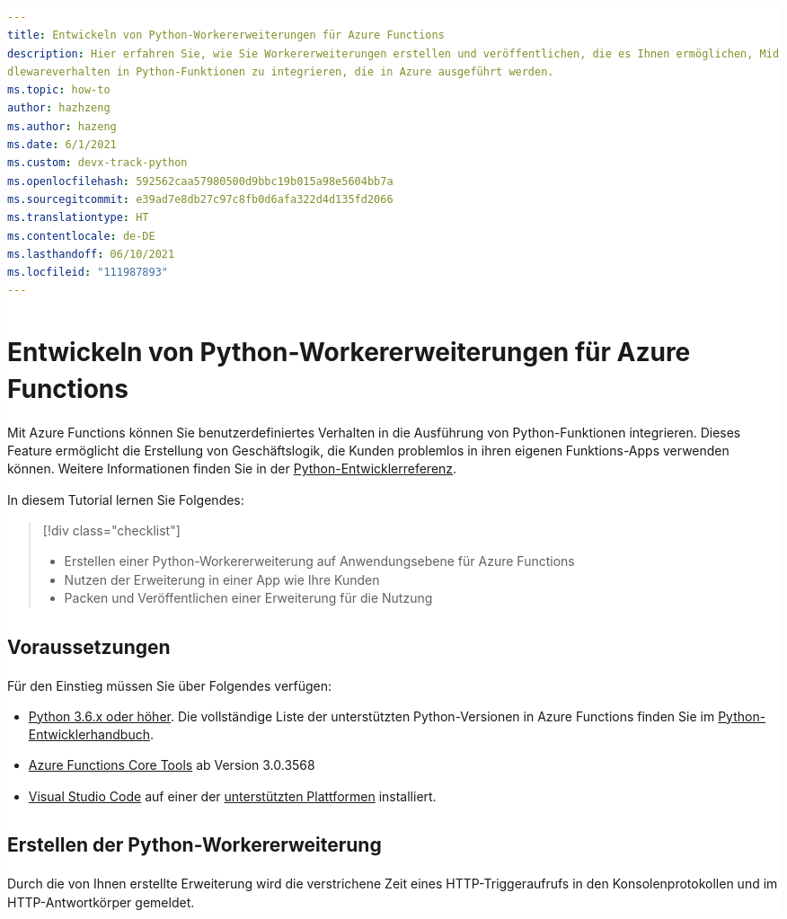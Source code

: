 ```yaml
---
title: Entwickeln von Python-Workererweiterungen für Azure Functions
description: Hier erfahren Sie, wie Sie Workererweiterungen erstellen und veröffentlichen, die es Ihnen ermöglichen, Middlewareverhalten in Python-Funktionen zu integrieren, die in Azure ausgeführt werden.
ms.topic: how-to
author: hazhzeng
ms.author: hazeng
ms.date: 6/1/2021
ms.custom: devx-track-python
ms.openlocfilehash: 592562caa57980500d9bbc19b015a98e5604bb7a
ms.sourcegitcommit: e39ad7e8db27c97c8fb0d6afa322d4d135fd2066
ms.translationtype: HT
ms.contentlocale: de-DE
ms.lasthandoff: 06/10/2021
ms.locfileid: "111987893"
---
```

# <a name="develop-python-worker-extensions-for-azure-functions"></a>Entwickeln von Python-Workererweiterungen für Azure Functions

Mit Azure Functions können Sie benutzerdefiniertes Verhalten in die Ausführung von Python-Funktionen integrieren. Dieses Feature ermöglicht die Erstellung von Geschäftslogik, die Kunden problemlos in ihren eigenen Funktions-Apps verwenden können. Weitere Informationen finden Sie in der [Python-Entwicklerreferenz](functions-reference-python.md#python-worker-extensions).

In diesem Tutorial lernen Sie Folgendes: 
> [!div class="checklist"]
> * Erstellen einer Python-Workererweiterung auf Anwendungsebene für Azure Functions 
> * Nutzen der Erweiterung in einer App wie Ihre Kunden 
> * Packen und Veröffentlichen einer Erweiterung für die Nutzung 

## <a name="prerequisites"></a>Voraussetzungen

Für den Einstieg müssen Sie über Folgendes verfügen:

* [Python 3.6.x oder höher](https://www.python.org/downloads/release/python-374/). Die vollständige Liste der unterstützten Python-Versionen in Azure Functions finden Sie im [Python-Entwicklerhandbuch](functions-reference-python.md#python-version).

* [Azure Functions Core Tools](functions-run-local.md#v2) ab Version 3.0.3568

* [Visual Studio Code](https://code.visualstudio.com/) auf einer der [unterstützten Plattformen](https://code.visualstudio.com/docs/supporting/requirements#_platforms) installiert.

## <a name="create-the-python-worker-extension"></a>Erstellen der Python-Workererweiterung

Durch die von Ihnen erstellte Erweiterung wird die verstrichene Zeit eines HTTP-Triggeraufrufs in den Konsolenprotokollen und im HTTP-Antwortkörper gemeldet.
